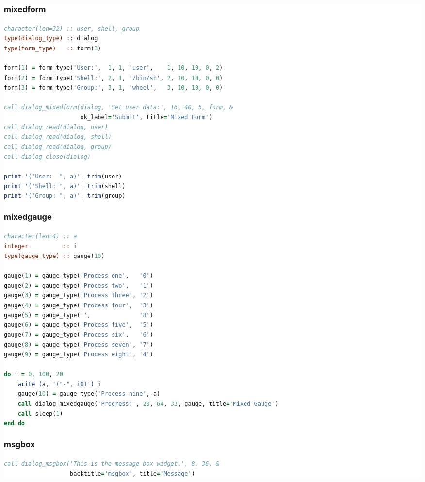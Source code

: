 ### mixedform

```fortran
character(len=32) :: user, shell, group
type(dialog_type) :: dialog
type(form_type)   :: form(3)

form(1) = form_type('User:',  1, 1, 'user',    1, 10, 10, 0, 2)
form(2) = form_type('Shell:', 2, 1, '/bin/sh', 2, 10, 10, 0, 0)
form(3) = form_type('Group:', 3, 1, 'wheel',   3, 10, 10, 0, 0)

call dialog_mixedform(dialog, 'Set user data:', 16, 40, 5, form, &
                      ok_label='Submit', title='Mixed Form')
call dialog_read(dialog, user)
call dialog_read(dialog, shell)
call dialog_read(dialog, group)
call dialog_close(dialog)

print '("User:  ", a)', trim(user)
print '("Shell: ", a)', trim(shell)
print '("Group: ", a)', trim(group)
```

### mixedgauge

```fortran
character(len=4) :: a
integer          :: i
type(gauge_type) :: gauge(10)

gauge(1) = gauge_type('Process one',   '0')
gauge(2) = gauge_type('Process two',   '1')
gauge(3) = gauge_type('Process three', '2')
gauge(4) = gauge_type('Process four',  '3')
gauge(5) = gauge_type('',              '8')
gauge(6) = gauge_type('Process five',  '5')
gauge(7) = gauge_type('Process six',   '6')
gauge(8) = gauge_type('Process seven', '7')
gauge(9) = gauge_type('Process eight', '4')

do i = 0, 100, 20
    write (a, '("-", i0)') i
    gauge(10) = gauge_type('Process nine', a)
    call dialog_mixedgauge('Progress:', 20, 64, 33, gauge, title='Mixed Gauge')
    call sleep(1)
end do
```

### msgbox

```fortran
call dialog_msgbox('This is the message box widget.', 8, 36, &
                   backtitle='msgbox', title='Message')
```
